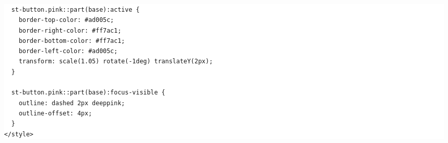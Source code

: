 ```html:preview
  st-button.pink::part(base):active {
    border-top-color: #ad005c;
    border-right-color: #ff7ac1;
    border-bottom-color: #ff7ac1;
    border-left-color: #ad005c;
    transform: scale(1.05) rotate(-1deg) translateY(2px);
  }

  st-button.pink::part(base):focus-visible {
    outline: dashed 2px deeppink;
    outline-offset: 4px;
  }
</style>
```
